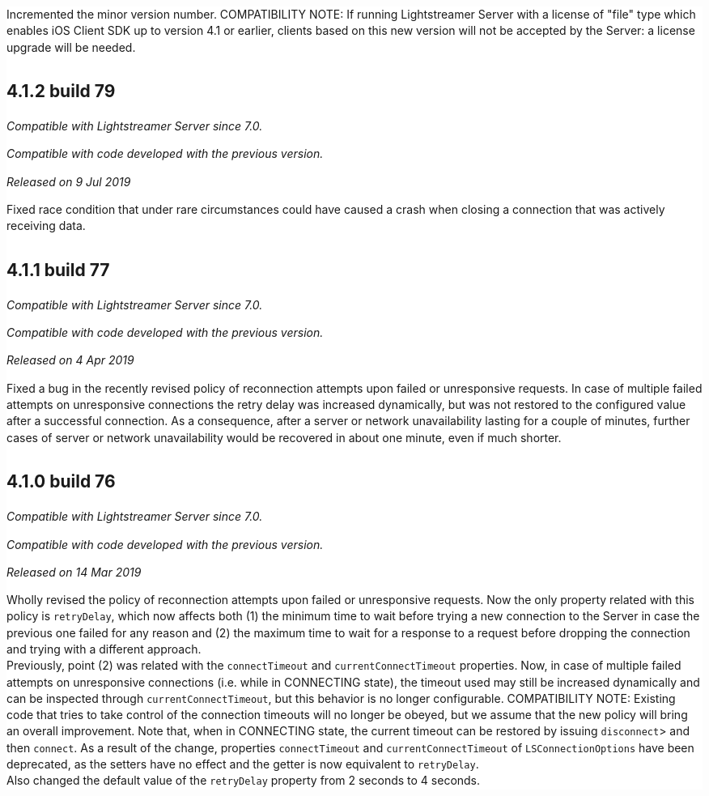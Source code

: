 Incremented the minor version number. <span
class="compatibility">COMPATIBILITY NOTE: If running Lightstreamer
Server with a license of "file" type which enables iOS Client SDK up to
version 4.1 or earlier, clients based on this new version will not be
accepted by the Server: a license upgrade will be needed.</span>

## 4.1.2 build 79

_Compatible with Lightstreamer Server since 7.0._<br>

_Compatible with code developed with the previous version._<br>

_Released on 9 Jul 2019_

Fixed race condition that under rare circumstances could have caused a
crash when closing a connection that was actively receiving data.

## 4.1.1 build 77

_Compatible with Lightstreamer Server since 7.0._<br>

_Compatible with code developed with the previous version._<br>

_Released on 4 Apr 2019_

Fixed a bug in the recently revised policy of reconnection attempts upon
failed or unresponsive requests. In case of multiple failed attempts on
unresponsive connections the retry delay was increased dynamically, but
was not restored to the configured value after a successful connection.
As a consequence, after a server or network unavailability lasting for a
couple of minutes, further cases of server or network unavailability
would be recovered in about one minute, even if much shorter.

## 4.1.0 build 76

_Compatible with Lightstreamer Server since 7.0._<br>

_Compatible with code developed with the previous version._<br>

_Released on 14 Mar 2019_

Wholly revised the policy of reconnection attempts upon failed or
unresponsive requests. Now the only property related with this policy is
`retryDelay`, which now affects both (1) the minimum time to wait before
trying a new connection to the Server in case the previous one failed
for any reason and (2) the maximum time to wait for a response to a
request before dropping the connection and trying with a different
approach.  
Previously, point (2) was related with the `connectTimeout` and
`currentConnectTimeout` properties. Now, in case of multiple failed
attempts on unresponsive connections (i.e. while in CONNECTING state),
the timeout used may still be increased dynamically and can be inspected
through `currentConnectTimeout`, but this behavior is no longer
configurable. <span class="compatibility">COMPATIBILITY NOTE: Existing
code that tries to take control of the connection timeouts will no
longer be obeyed, but we assume that the new policy will bring an
overall improvement. Note that, when in CONNECTING state, the current
timeout can be restored by issuing `disconnect`\> and then
`connect`.</span> As a result of the change, properties `connectTimeout`
and `currentConnectTimeout` of `LSConnectionOptions` have been
deprecated, as the setters have no effect and the getter is now
equivalent to `retryDelay`.  
Also changed the default value of the `retryDelay` property from 2
seconds to 4 seconds.
